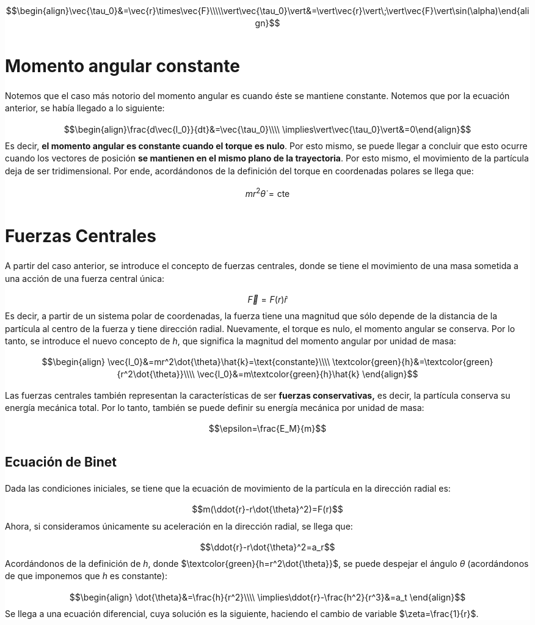 $$\begin{align}\vec{\tau_0}&=\vec{r}\times\vec{F}\\\\\vert\vec{\tau_0}\vert&=\vert\vec{r}\vert\;\vert\vec{F}\vert\sin(\alpha)\end{align}$$ 

# Momento angular constante 

Notemos que el caso más notorio del momento angular es cuando éste se mantiene constante. Notemos que por la ecuación anterior, se había llegado a lo siguiente: 

$$\begin{align}\frac{d\vec{l_0}}{dt}&=\vec{\tau_0}\\\\
\implies\vert\vec{\tau_0}\vert&=0\end{align}$$ 
Es decir, **el momento angular es constante cuando el torque es nulo**. Por esto mismo, se puede llegar a concluir que esto ocurre cuando los vectores de posición **se mantienen en el mismo plano de la trayectoria**.  Por esto mismo, el movimiento de la partícula deja de ser tridimensional. Por ende, acordándonos de la definición del torque en coordenadas polares se llega que: 

$$mr^2\dot{\theta}=\text{cte}$$ 
# Fuerzas Centrales 

A partir del caso anterior, se introduce el concepto de fuerzas centrales, donde se tiene el movimiento de una masa sometida a una acción de una fuerza central única: 

$$\vec{F}=F(r)\hat{r}$$ 
Es decir, a partir de un sistema polar de coordenadas, la fuerza tiene una magnitud que sólo depende de la distancia de la partícula al centro de la fuerza y tiene dirección radial. Nuevamente, el torque es nulo, el momento angular se conserva. Por lo tanto, se introduce el nuevo concepto de $h$, que significa la magnitud del momento angular por unidad de masa: 

$$\begin{align}
\vec{l_0}&=mr^2\dot{\theta}\hat{k}=\text{constante}\\\\
\textcolor{green}{h}&=\textcolor{green}{r^2\dot{\theta}}\\\\
\vec{l_0}&=m\textcolor{green}{h}\hat{k}
\end{align}$$ 

Las fuerzas centrales también representan la características de ser **fuerzas conservativas,** es decir, la partícula conserva su energía mecánica total. Por lo tanto, también se puede definir su energía mecánica por unidad de masa: 

$$\epsilon=\frac{E_M}{m}$$ 
## Ecuación de Binet 

Dada las condiciones iniciales, se tiene que la ecuación de movimiento de la partícula en la dirección radial es: 

$$m(\ddot{r}-r\dot{\theta}^2)=F(r)$$ 
Ahora, si consideramos únicamente su aceleración en la dirección radial, se llega que: 

$$\ddot{r}-r\dot{\theta}^2=a_r$$ 
Acordándonos de la definición de $h$, donde $\textcolor{green}{h=r^2\dot{\theta}}$, se puede despejar el ángulo $\theta$ (acordándonos de que imponemos que $h$ es constante):

$$\begin{align}
\dot{\theta}&=\frac{h}{r^2}\\\\
\implies\ddot{r}-\frac{h^2}{r^3}&=a_t
\end{align}$$ 
Se llega a una ecuación diferencial, cuya solución es la siguiente, haciendo el cambio de variable $\zeta=\frac{1}{r}$. 
